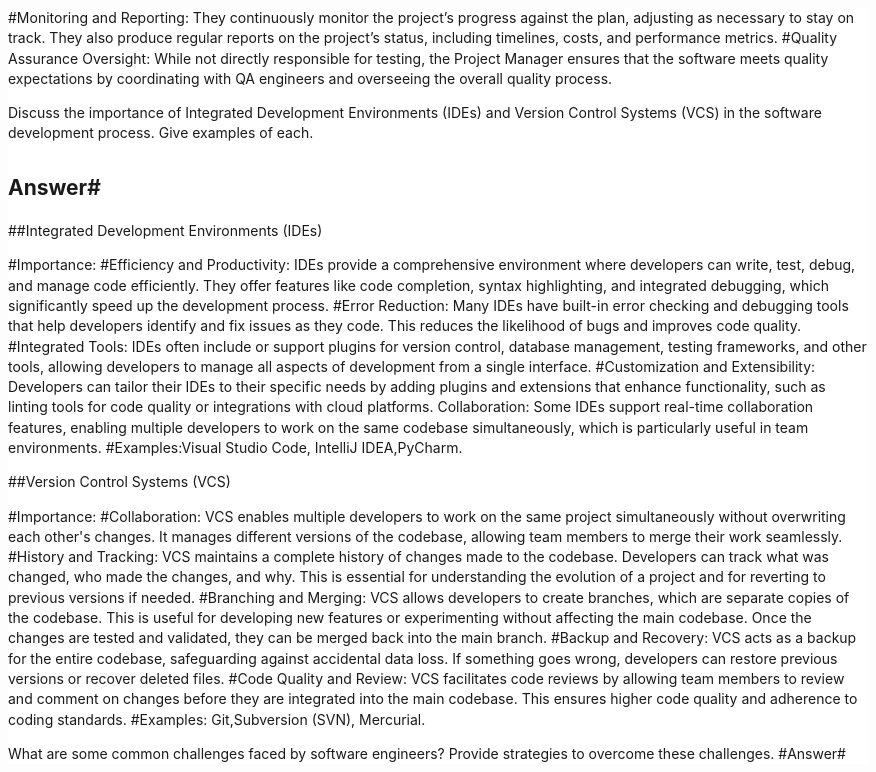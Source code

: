 #Monitoring and Reporting: They continuously monitor the project’s progress against the plan, adjusting as necessary to stay on track. They also produce regular reports on the project’s status, including timelines, costs, and performance metrics.
#Quality Assurance Oversight: While not directly responsible for testing, the Project Manager ensures that the software meets quality expectations by coordinating with QA engineers and overseeing the overall quality process.


Discuss the importance of Integrated Development Environments (IDEs) and Version Control Systems (VCS) in the software development process. Give examples of each.
## Answer#

##Integrated Development Environments (IDEs)

#Importance:
#Efficiency and Productivity: IDEs provide a comprehensive environment where developers can write, test, debug, and manage code efficiently. They offer features like code completion, syntax highlighting, and integrated debugging, which significantly speed up the development process.
#Error Reduction: Many IDEs have built-in error checking and debugging tools that help developers identify and fix issues as they code. This reduces the likelihood of bugs and improves code quality.
#Integrated Tools: IDEs often include or support plugins for version control, database management, testing frameworks, and other tools, allowing developers to manage all aspects of development from a single interface.
#Customization and Extensibility: Developers can tailor their IDEs to their specific needs by adding plugins and extensions that enhance functionality, such as linting tools for code quality or integrations with cloud platforms.
Collaboration: Some IDEs support real-time collaboration features, enabling multiple developers to work on the same codebase simultaneously, which is particularly useful in team environments.
#Examples:Visual Studio Code, IntelliJ IDEA,PyCharm.

##Version Control Systems (VCS)

#Importance:
#Collaboration: VCS enables multiple developers to work on the same project simultaneously without overwriting each other's changes. It manages different versions of the codebase, allowing team members to merge their work seamlessly.
#History and Tracking: VCS maintains a complete history of changes made to the codebase. Developers can track what was changed, who made the changes, and why. This is essential for understanding the evolution of a project and for reverting to previous versions if needed.
#Branching and Merging: VCS allows developers to create branches, which are separate copies of the codebase. This is useful for developing new features or experimenting without affecting the main codebase. Once the changes are tested and validated, they can be merged back into the main branch.
#Backup and Recovery: VCS acts as a backup for the entire codebase, safeguarding against accidental data loss. If something goes wrong, developers can restore previous versions or recover deleted files.
#Code Quality and Review: VCS facilitates code reviews by allowing team members to review and comment on changes before they are integrated into the main codebase. This ensures higher code quality and adherence to coding standards.
#Examples: Git,Subversion (SVN), Mercurial.


What are some common challenges faced by software engineers? Provide strategies to overcome these challenges.
#Answer#
